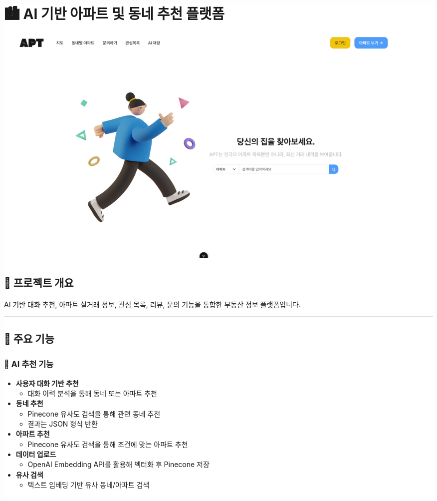 # 🏙️ AI 기반 아파트 및 동네 추천 플랫폼
<img src="./images/1.png" alt="메인 화면" width="800" />

## 📌 프로젝트 개요
AI 기반 대화 추천, 아파트 실거래 정보, 관심 목록, 리뷰, 문의 기능을 통합한 부동산 정보 플랫폼입니다.

---

## 🚀 주요 기능

### 🤖 AI 추천 기능
- **사용자 대화 기반 추천**
  - 대화 이력 분석을 통해 동네 또는 아파트 추천
- **동네 추천**
  - Pinecone 유사도 검색을 통해 관련 동네 추천
  - 결과는 JSON 형식 반환
- **아파트 추천**
  - Pinecone 유사도 검색을 통해 조건에 맞는 아파트 추천
- **데이터 업로드**
  - OpenAI Embedding API를 활용해 벡터화 후 Pinecone 저장
- **유사 검색**
  - 텍스트 임베딩 기반 유사 동네/아파트 검색
 
<table>
  <tr>